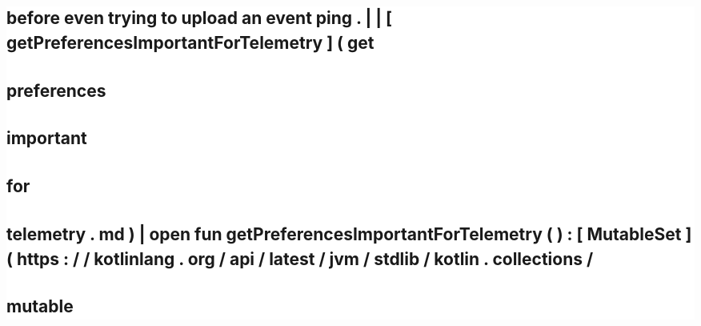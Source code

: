 before
even
trying
to
upload
an
event
ping
.
|
|
[
getPreferencesImportantForTelemetry
]
(
get
-
preferences
-
important
-
for
-
telemetry
.
md
)
|
open
fun
getPreferencesImportantForTelemetry
(
)
:
[
MutableSet
]
(
https
:
/
/
kotlinlang
.
org
/
api
/
latest
/
jvm
/
stdlib
/
kotlin
.
collections
/
-
mutable
-